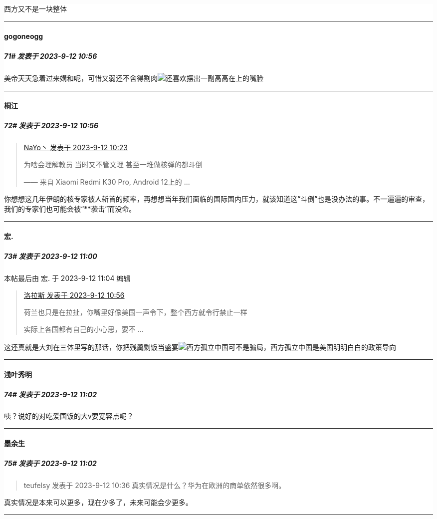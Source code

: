 西方又不是一块整体

*****

####  gogoneogg  
##### 71#       发表于 2023-9-12 10:56

美帝天天急着过来媾和呢，可惜又弱还不舍得割肉<img src="https://static.saraba1st.com/image/smiley/face2017/049.png" referrerpolicy="no-referrer">还喜欢摆出一副高高在上的嘴脸

*****

####  桐江  
##### 72#       发表于 2023-9-12 10:56

<blockquote><a href="httphttps://bbs.saraba1st.com/2b/forum.php?mod=redirect&amp;goto=findpost&amp;pid=62375024&amp;ptid=2152307" target="_blank">NaYo丶 发表于 2023-9-12 10:23</a>

为啥会理解教员 当时又不管文理 甚至一堆做核弹的都斗倒

—— 来自 Xiaomi Redmi K30 Pro, Android 12上的 ...</blockquote>
你想想这几年伊朗的核专家被人斩首的频率，再想想当年我们面临的国际国内压力，就该知道这“斗倒”也是没办法的事。不一遍遍的审查，我们的专家们也可能会被“**袭击”而没命。

*****

####  宏.  
##### 73#       发表于 2023-9-12 11:00

 本帖最后由 宏. 于 2023-9-12 11:04 编辑 
<blockquote><a href="httphttps://bbs.saraba1st.com/2b/forum.php?mod=redirect&amp;goto=findpost&amp;pid=62375538&amp;ptid=2152307" target="_blank">洛拉斯 发表于 2023-9-12 10:56</a>

荷兰也只是在拉扯，你嘴里好像美国一声令下，整个西方就令行禁止一样

实际上各国都有自己的小心思，要不 ...</blockquote>
这还真就是大刘在三体里写的那话，你把残羹剩饭当盛宴<img src="https://static.saraba1st.com/image/smiley/face2017/049.png" referrerpolicy="no-referrer">西方孤立中国可不是骗局，西方孤立中国是美国明明白白的政策导向

*****

####  浅叶秀明  
##### 74#       发表于 2023-9-12 11:02

咦？说好的对吃爱国饭的大v要宽容点呢？

*****

####  墨余生  
##### 75#       发表于 2023-9-12 11:02

<blockquote>teufelsy 发表于 2023-9-12 10:36
真实情况是什么？华为在欧洲的商单依然很多啊。</blockquote>
真实情况是本来可以更多，现在少多了，未来可能会少更多。


*****
